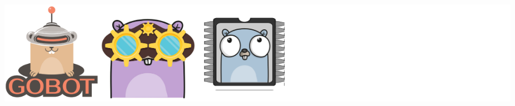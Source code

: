 <a href="https://gobot.io/"><img src="/img/posts/go/gobot-logo-small.png" width="160" alt="Gobot"></a>
<a href="https://gocv.io/"><img src="/img/posts/go/gocvlogo.jpg" width="160" alt="GoCV"></a>
<a href="https://tinygo.org/"><img src="/img/posts/go/tinygo-logo-small.png" width="160" alt="TinyGo"></a>
